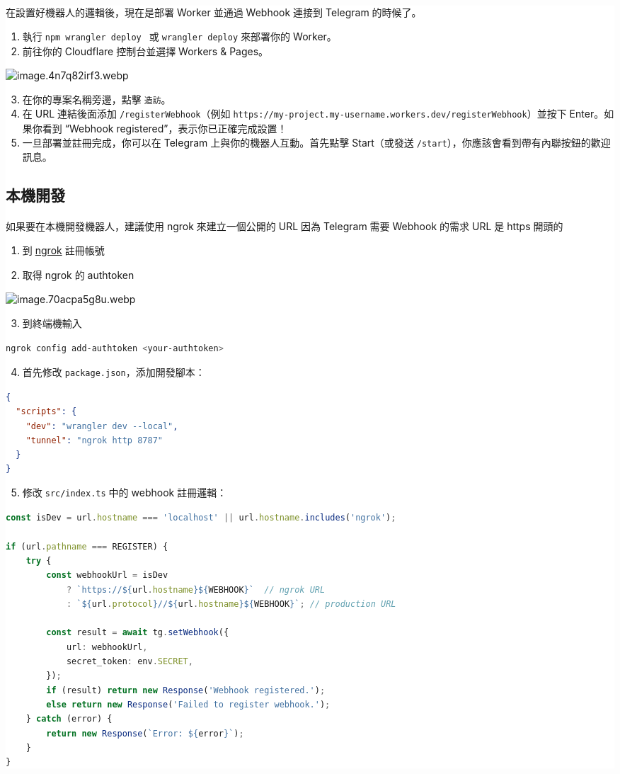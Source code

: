 在設置好機器人的邏輯後，現在是部署 Worker 並通過 Webhook 連接到 Telegram 的時候了。

1. 執行 `npm wrangler deploy ` 或 `wrangler deploy` 來部署你的 Worker。
2. 前往你的 Cloudflare 控制台並選擇 Workers & Pages。

![image.4n7q82irf3.webp](https://github.com/aliceric27/picx-images-hosting/raw/master/image.4n7q82irf3.webp)

3. 在你的專案名稱旁邊，點擊 `造訪`。
4. 在 URL 連結後面添加 `/registerWebhook`（例如 `https://my-project.my-username.workers.dev/registerWebhook`）並按下 Enter。如果你看到 “Webhook registered”，表示你已正確完成設置！
5. 一旦部署並註冊完成，你可以在 Telegram 上與你的機器人互動。首先點擊 Start（或發送 `/start`），你應該會看到帶有內聯按鈕的歡迎訊息。



## 本機開發

如果要在本機開發機器人，建議使用 ngrok 來建立一個公開的 URL
因為 Telegram 需要 Webhook 的需求 URL 是 https 開頭的

1. 到 [ngrok](https://ngrok.com/) 註冊帳號

2. 取得 ngrok 的 authtoken

![image.70acpa5g8u.webp](https://github.com/aliceric27/picx-images-hosting/raw/master/image.70acpa5g8u.webp)

3. 到終端機輸入

```bash
ngrok config add-authtoken <your-authtoken>
```

4. 首先修改 `package.json`，添加開發腳本：

```json
{
  "scripts": {
    "dev": "wrangler dev --local",
    "tunnel": "ngrok http 8787"
  }
}
```
5. 修改 `src/index.ts` 中的 webhook 註冊邏輯：

```typescript
const isDev = url.hostname === 'localhost' || url.hostname.includes('ngrok');

if (url.pathname === REGISTER) {
    try {
        const webhookUrl = isDev 
            ? `https://${url.hostname}${WEBHOOK}`  // ngrok URL
            : `${url.protocol}//${url.hostname}${WEBHOOK}`; // production URL
            
        const result = await tg.setWebhook({
            url: webhookUrl,
            secret_token: env.SECRET,
        });
        if (result) return new Response('Webhook registered.');
        else return new Response('Failed to register webhook.');
    } catch (error) {
        return new Response(`Error: ${error}`);
    }
}
```
